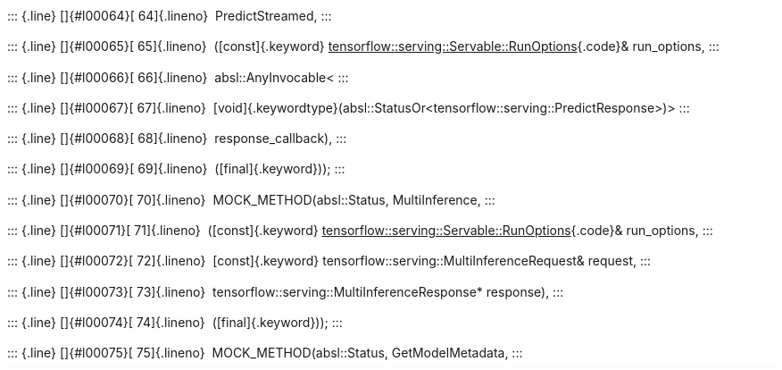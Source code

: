 ::: {.line}
[]{#l00064}[ 64]{.lineno}  PredictStreamed,
:::

::: {.line}
[]{#l00065}[ 65]{.lineno}  ([const]{.keyword}
[tensorflow::serving::Servable::RunOptions](structtensorflow_1_1serving_1_1servables_1_1RunOptions.html){.code}&
run\_options,
:::

::: {.line}
[]{#l00066}[ 66]{.lineno}  absl::AnyInvocable\<
:::

::: {.line}
[]{#l00067}[ 67]{.lineno} 
[void]{.keywordtype}(absl::StatusOr\<tensorflow::serving::PredictResponse\>)\>
:::

::: {.line}
[]{#l00068}[ 68]{.lineno}  response\_callback),
:::

::: {.line}
[]{#l00069}[ 69]{.lineno}  ([final]{.keyword}));
:::

::: {.line}
[]{#l00070}[ 70]{.lineno}  MOCK\_METHOD(absl::Status, MultiInference,
:::

::: {.line}
[]{#l00071}[ 71]{.lineno}  ([const]{.keyword}
[tensorflow::serving::Servable::RunOptions](structtensorflow_1_1serving_1_1servables_1_1RunOptions.html){.code}&
run\_options,
:::

::: {.line}
[]{#l00072}[ 72]{.lineno}  [const]{.keyword}
tensorflow::serving::MultiInferenceRequest& request,
:::

::: {.line}
[]{#l00073}[ 73]{.lineno}  tensorflow::serving::MultiInferenceResponse\*
response),
:::

::: {.line}
[]{#l00074}[ 74]{.lineno}  ([final]{.keyword}));
:::

::: {.line}
[]{#l00075}[ 75]{.lineno}  MOCK\_METHOD(absl::Status, GetModelMetadata,
:::
